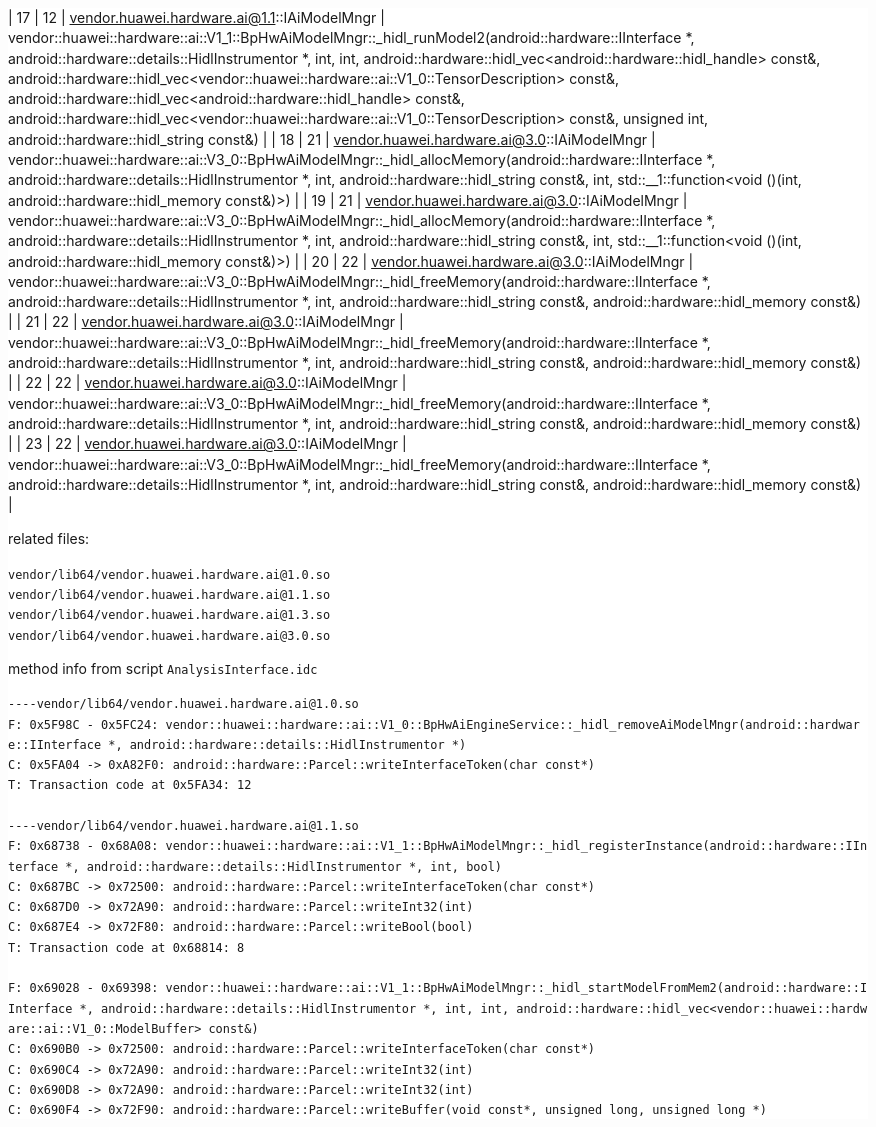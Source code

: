 | 17  |  12  | vendor.huawei.hardware.ai@1.1::IAiModelMngr     | vendor::huawei::hardware::ai::V1_1::BpHwAiModelMngr::_hidl_runModel2(android::hardware::IInterface *, android::hardware::details::HidlInstrumentor *, int, int, android::hardware::hidl_vec\<android::hardware::hidl_handle> const&, android::hardware::hidl_vec\<vendor::huawei::hardware::ai::V1_0::TensorDescription> const&, android::hardware::hidl_vec\<android::hardware::hidl_handle> const&, android::hardware::hidl_vec\<vendor::huawei::hardware::ai::V1_0::TensorDescription> const&, unsigned int, android::hardware::hidl_string const&) |
| 18  |  21  | vendor.huawei.hardware.ai@3.0::IAiModelMngr     | vendor::huawei::hardware::ai::V3_0::BpHwAiModelMngr::_hidl_allocMemory(android::hardware::IInterface *, android::hardware::details::HidlInstrumentor *, int, android::hardware::hidl_string const&, int, std::__1::function<void ()(int, android::hardware::hidl_memory const&)>)                                                                                                                                                                                                                                                                      |
| 19  |  21  | vendor.huawei.hardware.ai@3.0::IAiModelMngr     | vendor::huawei::hardware::ai::V3_0::BpHwAiModelMngr::_hidl_allocMemory(android::hardware::IInterface *, android::hardware::details::HidlInstrumentor *, int, android::hardware::hidl_string const&, int, std::__1::function<void ()(int, android::hardware::hidl_memory const&)>)                                                                                                                                                                                                                                                                      |
| 20  |  22  | vendor.huawei.hardware.ai@3.0::IAiModelMngr     | vendor::huawei::hardware::ai::V3_0::BpHwAiModelMngr::_hidl_freeMemory(android::hardware::IInterface *, android::hardware::details::HidlInstrumentor *, int, android::hardware::hidl_string const&, android::hardware::hidl_memory const&)                                                                                                                                                                                                                                                                                                              |
| 21  |  22  | vendor.huawei.hardware.ai@3.0::IAiModelMngr     | vendor::huawei::hardware::ai::V3_0::BpHwAiModelMngr::_hidl_freeMemory(android::hardware::IInterface *, android::hardware::details::HidlInstrumentor *, int, android::hardware::hidl_string const&, android::hardware::hidl_memory const&)                                                                                                                                                                                                                                                                                                              |
| 22  |  22  | vendor.huawei.hardware.ai@3.0::IAiModelMngr     | vendor::huawei::hardware::ai::V3_0::BpHwAiModelMngr::_hidl_freeMemory(android::hardware::IInterface *, android::hardware::details::HidlInstrumentor *, int, android::hardware::hidl_string const&, android::hardware::hidl_memory const&)                                                                                                                                                                                                                                                                                                              |
| 23  |  22  | vendor.huawei.hardware.ai@3.0::IAiModelMngr     | vendor::huawei::hardware::ai::V3_0::BpHwAiModelMngr::_hidl_freeMemory(android::hardware::IInterface *, android::hardware::details::HidlInstrumentor *, int, android::hardware::hidl_string const&, android::hardware::hidl_memory const&)                                                                                                                                                                                                                                                                                                              |

related files:

```
vendor/lib64/vendor.huawei.hardware.ai@1.0.so
vendor/lib64/vendor.huawei.hardware.ai@1.1.so
vendor/lib64/vendor.huawei.hardware.ai@1.3.so
vendor/lib64/vendor.huawei.hardware.ai@3.0.so
```

method info from script `AnalysisInterface.idc`

```
----vendor/lib64/vendor.huawei.hardware.ai@1.0.so
F: 0x5F98C - 0x5FC24: vendor::huawei::hardware::ai::V1_0::BpHwAiEngineService::_hidl_removeAiModelMngr(android::hardware::IInterface *, android::hardware::details::HidlInstrumentor *)
C: 0x5FA04 -> 0xA82F0: android::hardware::Parcel::writeInterfaceToken(char const*)
T: Transaction code at 0x5FA34: 12

----vendor/lib64/vendor.huawei.hardware.ai@1.1.so
F: 0x68738 - 0x68A08: vendor::huawei::hardware::ai::V1_1::BpHwAiModelMngr::_hidl_registerInstance(android::hardware::IInterface *, android::hardware::details::HidlInstrumentor *, int, bool)
C: 0x687BC -> 0x72500: android::hardware::Parcel::writeInterfaceToken(char const*)
C: 0x687D0 -> 0x72A90: android::hardware::Parcel::writeInt32(int)
C: 0x687E4 -> 0x72F80: android::hardware::Parcel::writeBool(bool)
T: Transaction code at 0x68814: 8

F: 0x69028 - 0x69398: vendor::huawei::hardware::ai::V1_1::BpHwAiModelMngr::_hidl_startModelFromMem2(android::hardware::IInterface *, android::hardware::details::HidlInstrumentor *, int, int, android::hardware::hidl_vec<vendor::huawei::hardware::ai::V1_0::ModelBuffer> const&)
C: 0x690B0 -> 0x72500: android::hardware::Parcel::writeInterfaceToken(char const*)
C: 0x690C4 -> 0x72A90: android::hardware::Parcel::writeInt32(int)
C: 0x690D8 -> 0x72A90: android::hardware::Parcel::writeInt32(int)
C: 0x690F4 -> 0x72F90: android::hardware::Parcel::writeBuffer(void const*, unsigned long, unsigned long *)
```